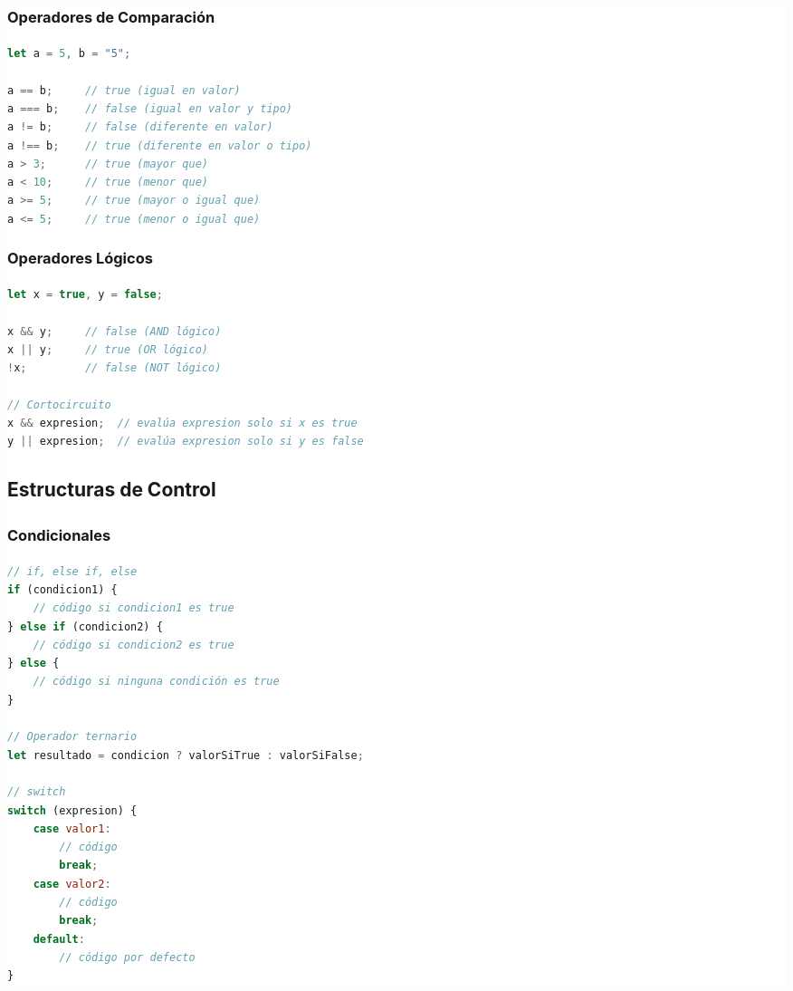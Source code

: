 ### Operadores de Comparación
```javascript
let a = 5, b = "5";

a == b;     // true (igual en valor)
a === b;    // false (igual en valor y tipo)
a != b;     // false (diferente en valor)
a !== b;    // true (diferente en valor o tipo)
a > 3;      // true (mayor que)
a < 10;     // true (menor que)
a >= 5;     // true (mayor o igual que)
a <= 5;     // true (menor o igual que)
```

### Operadores Lógicos
```javascript
let x = true, y = false;

x && y;     // false (AND lógico)
x || y;     // true (OR lógico)
!x;         // false (NOT lógico)

// Cortocircuito
x && expresion;  // evalúa expresion solo si x es true
y || expresion;  // evalúa expresion solo si y es false
```

## Estructuras de Control

### Condicionales
```javascript
// if, else if, else
if (condicion1) {
    // código si condicion1 es true
} else if (condicion2) {
    // código si condicion2 es true
} else {
    // código si ninguna condición es true
}

// Operador ternario
let resultado = condicion ? valorSiTrue : valorSiFalse;

// switch
switch (expresion) {
    case valor1:
        // código
        break;
    case valor2:
        // código
        break;
    default:
        // código por defecto
}
```
